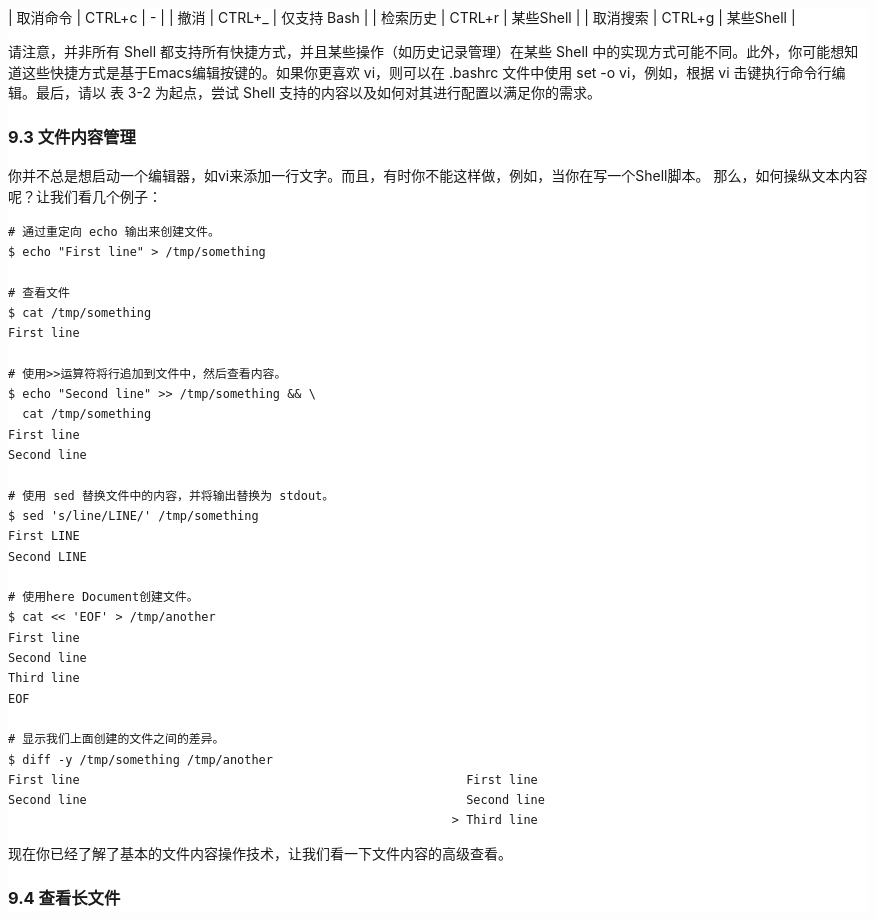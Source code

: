 | 取消命令                        | CTRL+c | -                |
| 撤消                            | CTRL+_ | 仅支持 Bash      |
| 检索历史                        | CTRL+r | 某些Shell        |
| 取消搜索                        | CTRL+g | 某些Shell        |

请注意，并非所有 Shell 都支持所有快捷方式，并且某些操作（如历史记录管理）在某些 Shell 中的实现方式可能不同。此外，你可能想知道这些快捷方式是基于Emacs编辑按键的。如果你更喜欢 vi，则可以在 .bashrc 文件中使用 set -o vi，例如，根据 vi 击键执行命令行编辑。最后，请以 表 3-2 为起点，尝试 Shell 支持的内容以及如何对其进行配置以满足你的需求。

### 9.3 文件内容管理

你并不总是想启动一个编辑器，如vi来添加一行文字。而且，有时你不能这样做，例如，当你在写一个Shell脚本。
那么，如何操纵文本内容呢？让我们看几个例子：

```shell
# 通过重定向 echo 输出来创建文件。
$ echo "First line" > /tmp/something 

# 查看文件
$ cat /tmp/something 
First line

# 使用>>运算符将行追加到文件中，然后查看内容。
$ echo "Second line" >> /tmp/something && \ 
  cat /tmp/something
First line
Second line

# 使用 sed 替换文件中的内容，并将输出替换为 stdout。
$ sed 's/line/LINE/' /tmp/something 
First LINE
Second LINE

# 使用here Document创建文件。
$ cat << 'EOF' > /tmp/another 
First line
Second line
Third line
EOF

# 显示我们上面创建的文件之间的差异。
$ diff -y /tmp/something /tmp/another 
First line                                                      First line
Second line                                                     Second line
                                                              > Third line
```

现在你已经了解了基本的文件内容操作技术，让我们看一下文件内容的高级查看。

### 9.4 查看长文件
